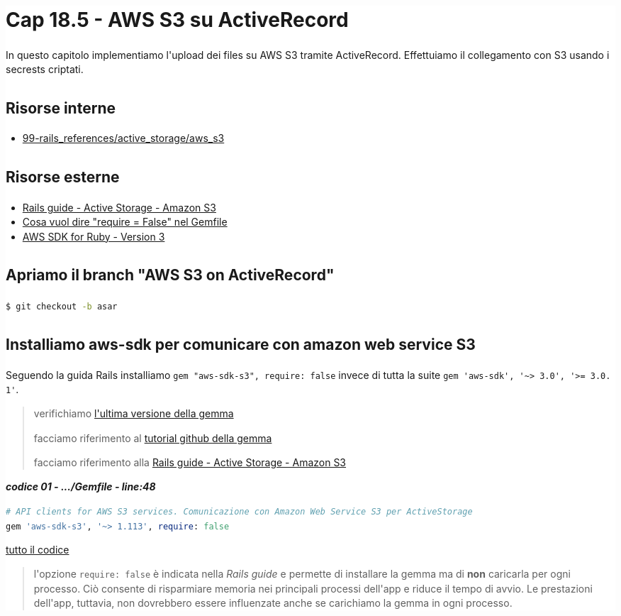 # <a name="top"></a> Cap 18.5 - AWS S3 su ActiveRecord

In questo capitolo implementiamo l'upload dei files su AWS S3 tramite ActiveRecord.
Effettuiamo il collegamento con S3 usando i secrests criptati.



## Risorse interne

- [99-rails_references/active_storage/aws_s3]()


## Risorse esterne

- [Rails guide - Active Storage - Amazon S3](https://guides.rubyonrails.org/active_storage_overview.html#s3-service-amazon-s3-and-s3-compatible-apis)
- [Cosa vuol dire "require = False" nel Gemfile](https://stackoverflow.com/questions/4800721/ruby-what-does-require-false-in-gemfile-mean#:~:text=require%3A%20false%20tells%20Bundler.,search%20path%20setup%20by%20bundler.)
- [AWS SDK for Ruby - Version 3](https://docs.aws.amazon.com/sdk-for-ruby/v3/api/index.html)



## Apriamo il branch "AWS S3 on ActiveRecord"

```bash
$ git checkout -b asar
```



## Installiamo aws-sdk per comunicare con amazon web service S3

Seguendo la guida Rails installiamo `gem "aws-sdk-s3", require: false` invece di tutta la suite `gem 'aws-sdk', '~> 3.0', '>= 3.0.1'`.

> verifichiamo [l'ultima versione della gemma](https://rubygems.org/gems/aws-sdk-s3)
>
> facciamo riferimento al [tutorial github della gemma](http://github.com/aws/aws-sdk-ruby)
>
> facciamo riferimento alla [Rails guide - Active Storage - Amazon S3](https://guides.rubyonrails.org/active_storage_overview.html#s3-service-amazon-s3-and-s3-compatible-apis)

***codice 01 - .../Gemfile - line:48***

```ruby
# API clients for AWS S3 services. Comunicazione con Amazon Web Service S3 per ActiveStorage
gem 'aws-sdk-s3', '~> 1.113', require: false
```

[tutto il codice](https://github.com/flaviobordonidev/leanpubabrandnewcms/blob/master/01-base/18-activestorage-filesupload/05_01-gemfile.rb)

> l'opzione `require: false` è indicata nella *Rails guide* e permette di installare la gemma ma di **non** caricarla per ogni processo. Ciò consente di risparmiare memoria nei principali processi dell'app e riduce il tempo di avvio. Le prestazioni dell'app, tuttavia, non dovrebbero essere influenzate anche se carichiamo la gemma in ogni processo.
